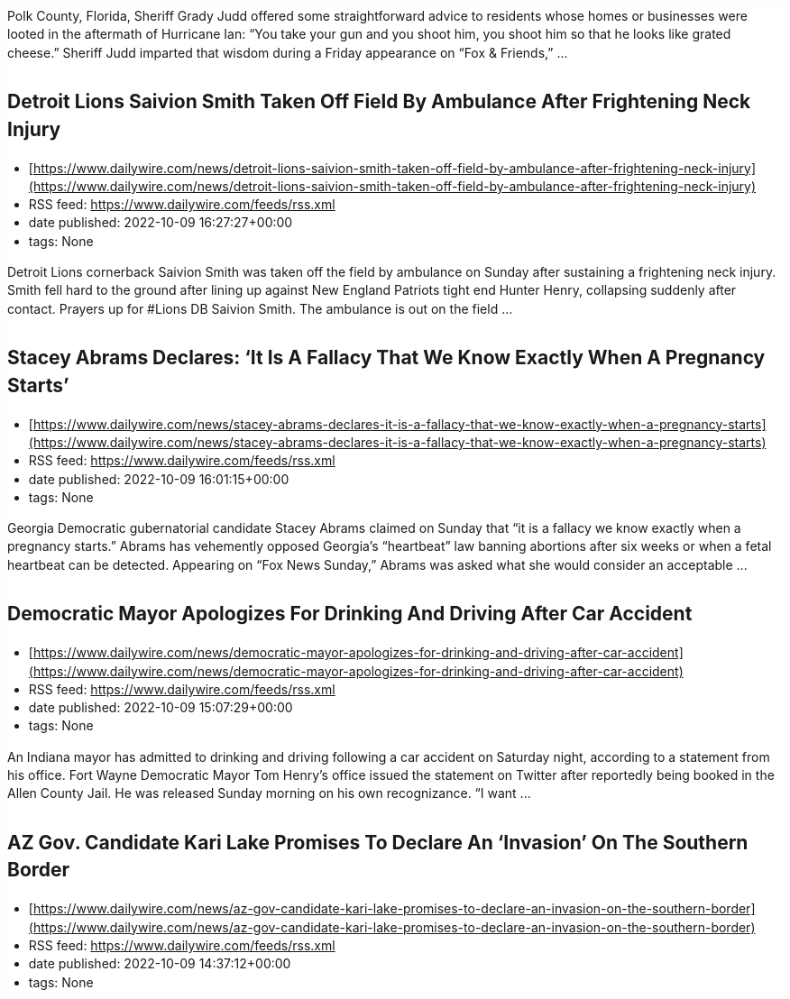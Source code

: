 Polk County, Florida, Sheriff Grady Judd offered some straightforward advice to residents whose homes or businesses were looted in the aftermath of Hurricane Ian: &#8220;You take your gun and you shoot him, you shoot him so that he looks like grated cheese.&#8221; Sheriff Judd imparted that wisdom during a Friday appearance on &#8220;Fox &amp; Friends,&#8221; ...

## Detroit Lions Saivion Smith Taken Off Field By Ambulance After Frightening Neck Injury
 - [https://www.dailywire.com/news/detroit-lions-saivion-smith-taken-off-field-by-ambulance-after-frightening-neck-injury](https://www.dailywire.com/news/detroit-lions-saivion-smith-taken-off-field-by-ambulance-after-frightening-neck-injury)
 - RSS feed: https://www.dailywire.com/feeds/rss.xml
 - date published: 2022-10-09 16:27:27+00:00
 - tags: None

Detroit Lions cornerback Saivion Smith was taken off the field by ambulance on Sunday after sustaining a frightening neck injury. Smith fell hard to the ground after lining up against New England Patriots tight end Hunter Henry, collapsing suddenly after contact. Prayers up for #Lions DB Saivion Smith. The ambulance is out on the field ...

## Stacey Abrams Declares: ‘It Is A Fallacy That We Know Exactly When A Pregnancy Starts’
 - [https://www.dailywire.com/news/stacey-abrams-declares-it-is-a-fallacy-that-we-know-exactly-when-a-pregnancy-starts](https://www.dailywire.com/news/stacey-abrams-declares-it-is-a-fallacy-that-we-know-exactly-when-a-pregnancy-starts)
 - RSS feed: https://www.dailywire.com/feeds/rss.xml
 - date published: 2022-10-09 16:01:15+00:00
 - tags: None

Georgia Democratic gubernatorial candidate Stacey Abrams claimed on Sunday that &#8220;it is a fallacy we know exactly when a pregnancy starts.&#8221; Abrams has vehemently opposed Georgia&#8217;s &#8220;heartbeat&#8221; law banning abortions after six weeks or when a fetal heartbeat can be detected. Appearing on &#8220;Fox News Sunday,&#8221; Abrams was asked what she would consider an acceptable ...

## Democratic Mayor Apologizes For Drinking And Driving After Car Accident
 - [https://www.dailywire.com/news/democratic-mayor-apologizes-for-drinking-and-driving-after-car-accident](https://www.dailywire.com/news/democratic-mayor-apologizes-for-drinking-and-driving-after-car-accident)
 - RSS feed: https://www.dailywire.com/feeds/rss.xml
 - date published: 2022-10-09 15:07:29+00:00
 - tags: None

An Indiana mayor has admitted to drinking and driving following a car accident on Saturday night, according to a statement from his office. Fort Wayne Democratic Mayor Tom Henry&#8217;s office issued the statement on Twitter after reportedly being booked in the Allen County Jail. He was released Sunday morning on his own recognizance. &#8220;I want ...

## AZ Gov. Candidate Kari Lake Promises To Declare An ‘Invasion’ On The Southern Border
 - [https://www.dailywire.com/news/az-gov-candidate-kari-lake-promises-to-declare-an-invasion-on-the-southern-border](https://www.dailywire.com/news/az-gov-candidate-kari-lake-promises-to-declare-an-invasion-on-the-southern-border)
 - RSS feed: https://www.dailywire.com/feeds/rss.xml
 - date published: 2022-10-09 14:37:12+00:00
 - tags: None
